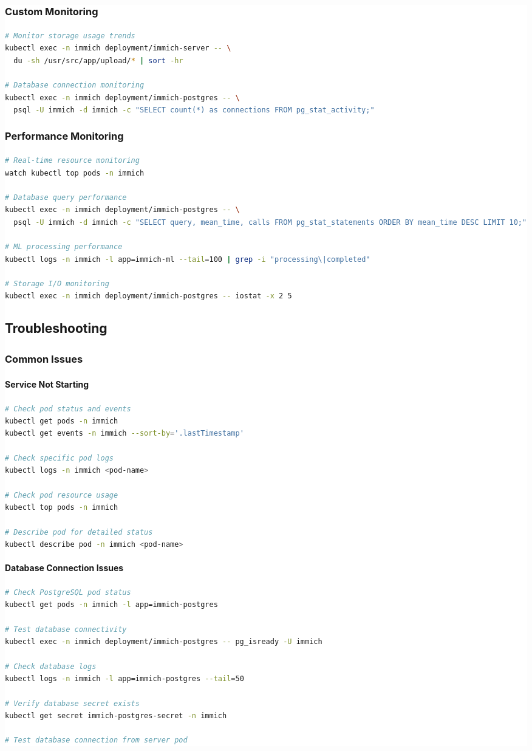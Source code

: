 ### Custom Monitoring
```bash
# Monitor storage usage trends
kubectl exec -n immich deployment/immich-server -- \
  du -sh /usr/src/app/upload/* | sort -hr

# Database connection monitoring
kubectl exec -n immich deployment/immich-postgres -- \
  psql -U immich -d immich -c "SELECT count(*) as connections FROM pg_stat_activity;"
```

### Performance Monitoring
```bash
# Real-time resource monitoring
watch kubectl top pods -n immich

# Database query performance
kubectl exec -n immich deployment/immich-postgres -- \
  psql -U immich -d immich -c "SELECT query, mean_time, calls FROM pg_stat_statements ORDER BY mean_time DESC LIMIT 10;"

# ML processing performance
kubectl logs -n immich -l app=immich-ml --tail=100 | grep -i "processing\|completed"

# Storage I/O monitoring
kubectl exec -n immich deployment/immich-postgres -- iostat -x 2 5
```

## Troubleshooting

### Common Issues

#### Service Not Starting
```bash
# Check pod status and events
kubectl get pods -n immich
kubectl get events -n immich --sort-by='.lastTimestamp'

# Check specific pod logs
kubectl logs -n immich <pod-name>

# Check pod resource usage
kubectl top pods -n immich

# Describe pod for detailed status
kubectl describe pod -n immich <pod-name>
```

#### Database Connection Issues
```bash
# Check PostgreSQL pod status
kubectl get pods -n immich -l app=immich-postgres

# Test database connectivity
kubectl exec -n immich deployment/immich-postgres -- pg_isready -U immich

# Check database logs
kubectl logs -n immich -l app=immich-postgres --tail=50

# Verify database secret exists
kubectl get secret immich-postgres-secret -n immich

# Test database connection from server pod
```